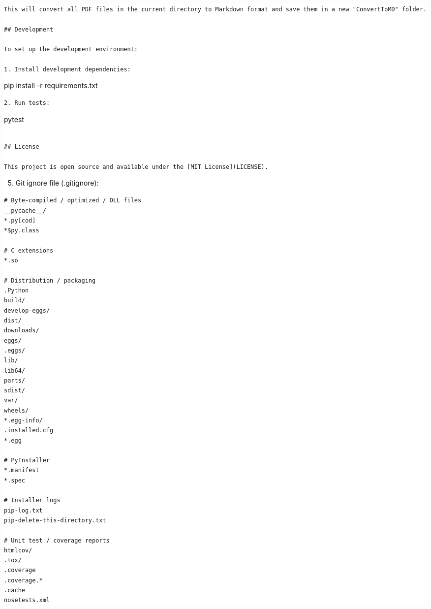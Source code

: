 ```
This will convert all PDF files in the current directory to Markdown format and save them in a new "ConvertToMD" folder.

## Development

To set up the development environment:

1. Install development dependencies:
   ```
   pip install -r requirements.txt
   ```
2. Run tests:
   ```
   pytest
   ```

## License

This project is open source and available under the [MIT License](LICENSE).
```

5. Git ignore file (.gitignore):

```text
# Byte-compiled / optimized / DLL files
__pycache__/
*.py[cod]
*$py.class

# C extensions
*.so

# Distribution / packaging
.Python
build/
develop-eggs/
dist/
downloads/
eggs/
.eggs/
lib/
lib64/
parts/
sdist/
var/
wheels/
*.egg-info/
.installed.cfg
*.egg

# PyInstaller
*.manifest
*.spec

# Installer logs
pip-log.txt
pip-delete-this-directory.txt

# Unit test / coverage reports
htmlcov/
.tox/
.coverage
.coverage.*
.cache
nosetests.xml
```